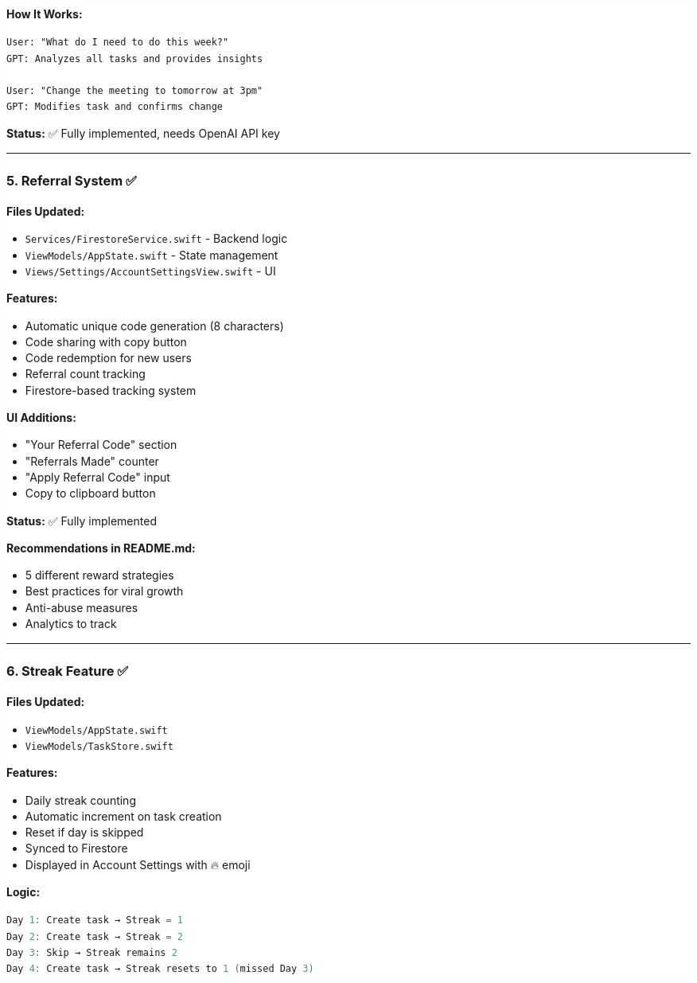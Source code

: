 **How It Works:**
```
User: "What do I need to do this week?"
GPT: Analyzes all tasks and provides insights

User: "Change the meeting to tomorrow at 3pm"
GPT: Modifies task and confirms change
```

**Status:** ✅ Fully implemented, needs OpenAI API key

---

### 5. Referral System ✅
**Files Updated:**
- `Services/FirestoreService.swift` - Backend logic
- `ViewModels/AppState.swift` - State management
- `Views/Settings/AccountSettingsView.swift` - UI

**Features:**
- Automatic unique code generation (8 characters)
- Code sharing with copy button
- Code redemption for new users
- Referral count tracking
- Firestore-based tracking system

**UI Additions:**
- "Your Referral Code" section
- "Referrals Made" counter
- "Apply Referral Code" input
- Copy to clipboard button

**Status:** ✅ Fully implemented

**Recommendations in README.md:**
- 5 different reward strategies
- Best practices for viral growth
- Anti-abuse measures
- Analytics to track

---

### 6. Streak Feature ✅
**Files Updated:**
- `ViewModels/AppState.swift`
- `ViewModels/TaskStore.swift`

**Features:**
- Daily streak counting
- Automatic increment on task creation
- Reset if day is skipped
- Synced to Firestore
- Displayed in Account Settings with 🔥 emoji

**Logic:**
```swift
Day 1: Create task → Streak = 1
Day 2: Create task → Streak = 2
Day 3: Skip → Streak remains 2
Day 4: Create task → Streak resets to 1 (missed Day 3)
```
